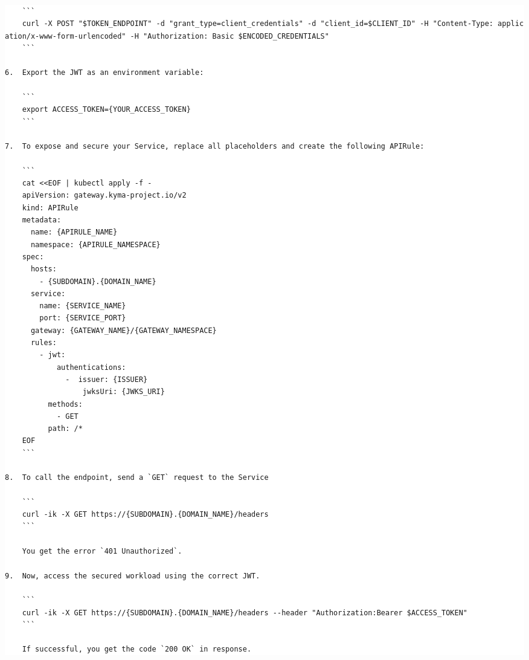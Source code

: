         ```
        curl -X POST "$TOKEN_ENDPOINT" -d "grant_type=client_credentials" -d "client_id=$CLIENT_ID" -H "Content-Type: application/x-www-form-urlencoded" -H "Authorization: Basic $ENCODED_CREDENTIALS"
        ```

    6.  Export the JWT as an environment variable:

        ```
        export ACCESS_TOKEN={YOUR_ACCESS_TOKEN}
        ```

    7.  To expose and secure your Service, replace all placeholders and create the following APIRule:

        ```
        cat <<EOF | kubectl apply -f -
        apiVersion: gateway.kyma-project.io/v2
        kind: APIRule
        metadata:
          name: {APIRULE_NAME}
          namespace: {APIRULE_NAMESPACE}
        spec:
          hosts:
            - {SUBDOMAIN}.{DOMAIN_NAME}
          service:
            name: {SERVICE_NAME}
            port: {SERVICE_PORT}
          gateway: {GATEWAY_NAME}/{GATEWAY_NAMESPACE}
          rules:
            - jwt:
                authentications:
                  -  issuer: {ISSUER}
                      jwksUri: {JWKS_URI}
              methods:
                - GET
              path: /*
        EOF
        ```

    8.  To call the endpoint, send a `GET` request to the Service

        ```
        curl -ik -X GET https://{SUBDOMAIN}.{DOMAIN_NAME}/headers
        ```

        You get the error `401 Unauthorized`.

    9.  Now, access the secured workload using the correct JWT.

        ```
        curl -ik -X GET https://{SUBDOMAIN}.{DOMAIN_NAME}/headers --header "Authorization:Bearer $ACCESS_TOKEN"
        ```

        If successful, you get the code `200 OK` in response.



